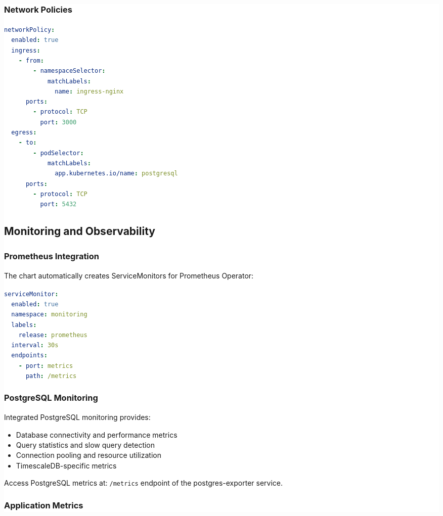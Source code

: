
### Network Policies

```yaml
networkPolicy:
  enabled: true
  ingress:
    - from:
        - namespaceSelector:
            matchLabels:
              name: ingress-nginx
      ports:
        - protocol: TCP
          port: 3000
  egress:
    - to:
        - podSelector:
            matchLabels:
              app.kubernetes.io/name: postgresql
      ports:
        - protocol: TCP
          port: 5432
```

## Monitoring and Observability

### Prometheus Integration

The chart automatically creates ServiceMonitors for Prometheus Operator:

```yaml
serviceMonitor:
  enabled: true
  namespace: monitoring
  labels:
    release: prometheus
  interval: 30s
  endpoints:
    - port: metrics
      path: /metrics
```

### PostgreSQL Monitoring

Integrated PostgreSQL monitoring provides:

- Database connectivity and performance metrics
- Query statistics and slow query detection
- Connection pooling and resource utilization
- TimescaleDB-specific metrics

Access PostgreSQL metrics at: `/metrics` endpoint of the postgres-exporter service.

### Application Metrics
